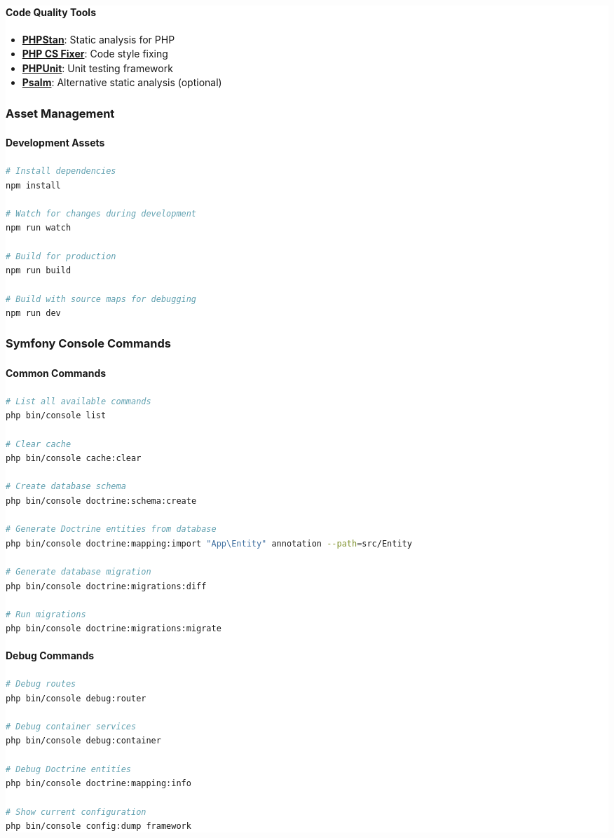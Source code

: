 #### Code Quality Tools
- **[PHPStan](https://phpstan.org)**: Static analysis for PHP
- **[PHP CS Fixer](https://github.com/PHP-CS-Fixer/PHP-CS-Fixer)**: Code style fixing
- **[PHPUnit](https://phpunit.de)**: Unit testing framework
- **[Psalm](https://psalm.dev)**: Alternative static analysis (optional)

### Asset Management

#### Development Assets
```bash
# Install dependencies
npm install

# Watch for changes during development
npm run watch

# Build for production
npm run build

# Build with source maps for debugging
npm run dev
```

### Symfony Console Commands

#### Common Commands
```bash
# List all available commands
php bin/console list

# Clear cache
php bin/console cache:clear

# Create database schema
php bin/console doctrine:schema:create

# Generate Doctrine entities from database
php bin/console doctrine:mapping:import "App\Entity" annotation --path=src/Entity

# Generate database migration
php bin/console doctrine:migrations:diff

# Run migrations
php bin/console doctrine:migrations:migrate
```

#### Debug Commands
```bash
# Debug routes
php bin/console debug:router

# Debug container services
php bin/console debug:container

# Debug Doctrine entities
php bin/console doctrine:mapping:info

# Show current configuration
php bin/console config:dump framework
```
